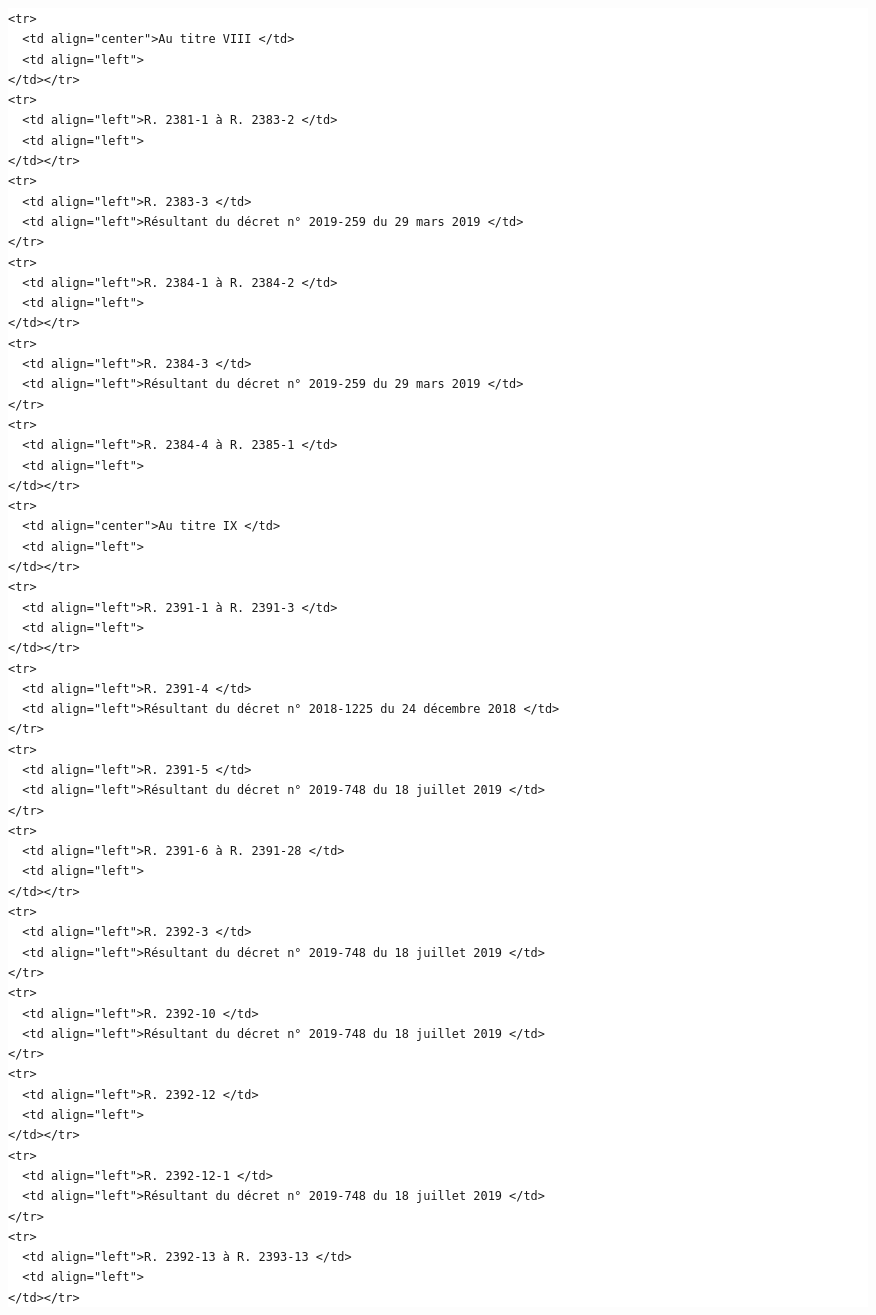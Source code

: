     <tr>
      <td align="center">Au titre VIII </td>
      <td align="left">
    </td></tr>
    <tr>
      <td align="left">R. 2381-1 à R. 2383-2 </td>
      <td align="left">
    </td></tr>
    <tr>
      <td align="left">R. 2383-3 </td>
      <td align="left">Résultant du décret n° 2019-259 du 29 mars 2019 </td>
    </tr>
    <tr>
      <td align="left">R. 2384-1 à R. 2384-2 </td>
      <td align="left">
    </td></tr>
    <tr>
      <td align="left">R. 2384-3 </td>
      <td align="left">Résultant du décret n° 2019-259 du 29 mars 2019 </td>
    </tr>
    <tr>
      <td align="left">R. 2384-4 à R. 2385-1 </td>
      <td align="left">
    </td></tr>
    <tr>
      <td align="center">Au titre IX </td>
      <td align="left">
    </td></tr>
    <tr>
      <td align="left">R. 2391-1 à R. 2391-3 </td>
      <td align="left">
    </td></tr>
    <tr>
      <td align="left">R. 2391-4 </td>
      <td align="left">Résultant du décret n° 2018-1225 du 24 décembre 2018 </td>
    </tr>
    <tr>
      <td align="left">R. 2391-5 </td>
      <td align="left">Résultant du décret n° 2019-748 du 18 juillet 2019 </td>
    </tr>
    <tr>
      <td align="left">R. 2391-6 à R. 2391-28 </td>
      <td align="left">
    </td></tr>
    <tr>
      <td align="left">R. 2392-3 </td>
      <td align="left">Résultant du décret n° 2019-748 du 18 juillet 2019 </td>
    </tr>
    <tr>
      <td align="left">R. 2392-10 </td>
      <td align="left">Résultant du décret n° 2019-748 du 18 juillet 2019 </td>
    </tr>
    <tr>
      <td align="left">R. 2392-12 </td>
      <td align="left">
    </td></tr>
    <tr>
      <td align="left">R. 2392-12-1 </td>
      <td align="left">Résultant du décret n° 2019-748 du 18 juillet 2019 </td>
    </tr>
    <tr>
      <td align="left">R. 2392-13 à R. 2393-13 </td>
      <td align="left">
    </td></tr>